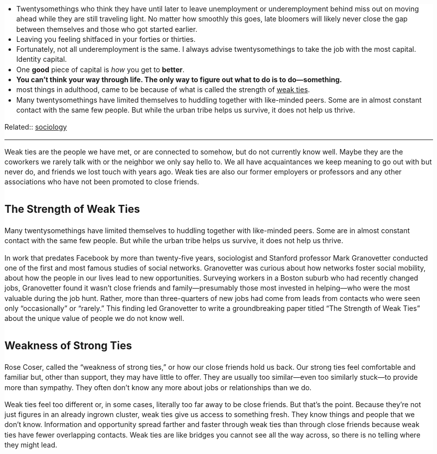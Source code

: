 - Twentysomethings who think they have until later to leave unemployment or underemployment behind miss out on moving ahead while they are still traveling light. No matter how smoothly this goes, late bloomers will likely never close the gap between themselves and those who got started earlier.   
- Leaving you feeling shitfaced in your forties or thirties.   
- Fortunately, not all underemployment is the same. I always advise twentysomethings to take the job with the most capital. Identity capital.   
- One **good** piece of capital is _how_ you get to **better**.   
- **You can’t think your way through life. The only way to figure out what to do is to do—something.**   
- most things in adulthood, came to be because of what is called the strength of [weak ties](../../archive/weak%20ties.md).   
- Many twentysomethings have limited themselves to huddling together with like-minded peers. Some are in almost constant contact with the same few people. But while the urban tribe helps us survive, it does not help us thrive.   
   
   
Related::  [sociology](../../topics/sociology.md)   
   
   
---   
   
Weak ties are the people we have met, or are connected to somehow, but do not currently know well. Maybe they are the coworkers we rarely talk with or the neighbor we only say hello to. We all have acquaintances we keep meaning to go out with but never do, and friends we lost touch with years ago. Weak ties are also our former employers or professors and any other associations who have not been promoted to close friends.   
   
## The Strength of Weak Ties   
   
Many twentysomethings have limited themselves to huddling together with like-minded peers. Some are in almost constant contact with the same few people. But while the urban tribe helps us survive, it does not help us thrive.   
   
In work that predates Facebook by more than twenty-five years, sociologist and Stanford professor Mark Granovetter conducted one of the first and most famous studies of social networks. Granovetter was curious about how networks foster social mobility, about how the people in our lives lead to new opportunities. Surveying workers in a Boston suburb who had recently changed jobs, Granovetter found it wasn’t close friends and family—presumably those most invested in helping—who were the most valuable during the job hunt. Rather, more than three-quarters of new jobs had come from leads from contacts who were seen only “occasionally” or “rarely.” This finding led Granovetter to write a groundbreaking paper titled “The Strength of Weak Ties” about the unique value of people we do not know well.   
   
## Weakness of Strong Ties   
   
Rose Coser, called the “weakness of strong ties,” or how our close friends hold us back. Our strong ties feel comfortable and familiar but, other than support, they may have little to offer. They are usually too similar—even too similarly stuck—to provide more than sympathy. They often don’t know any more about jobs or relationships than we do.   
   
Weak ties feel too different or, in some cases, literally too far away to be close friends. But that’s the point. Because they’re not just figures in an already ingrown cluster, weak ties give us access to something fresh. They know things and people that we don’t know. Information and opportunity spread farther and faster through weak ties than through close friends because weak ties have fewer overlapping contacts. Weak ties are like bridges you cannot see all the way across, so there is no telling where they might lead.   
   